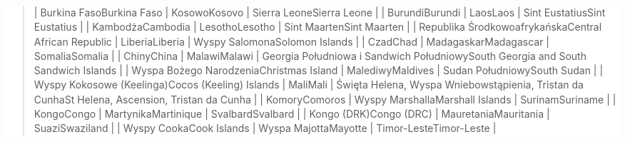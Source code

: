 > | <span data-ttu-id="a4331-154">Burkina Faso</span><span class="sxs-lookup"><span data-stu-id="a4331-154">Burkina Faso</span></span>                   | <span data-ttu-id="a4331-155">Kosowo</span><span class="sxs-lookup"><span data-stu-id="a4331-155">Kosovo</span></span>                            | <span data-ttu-id="a4331-156">Sierra Leone</span><span class="sxs-lookup"><span data-stu-id="a4331-156">Sierra Leone</span></span>                             |
> | <span data-ttu-id="a4331-157">Burundi</span><span class="sxs-lookup"><span data-stu-id="a4331-157">Burundi</span></span>                        | <span data-ttu-id="a4331-158">Laos</span><span class="sxs-lookup"><span data-stu-id="a4331-158">Laos</span></span>                              | <span data-ttu-id="a4331-159">Sint Eustatius</span><span class="sxs-lookup"><span data-stu-id="a4331-159">Sint Eustatius</span></span>                           |
> | <span data-ttu-id="a4331-160">Kambodża</span><span class="sxs-lookup"><span data-stu-id="a4331-160">Cambodia</span></span>                       | <span data-ttu-id="a4331-161">Lesotho</span><span class="sxs-lookup"><span data-stu-id="a4331-161">Lesotho</span></span>                           | <span data-ttu-id="a4331-162">Sint Maarten</span><span class="sxs-lookup"><span data-stu-id="a4331-162">Sint Maarten</span></span>                             |
> | <span data-ttu-id="a4331-163">Republika Środkowoafrykańska</span><span class="sxs-lookup"><span data-stu-id="a4331-163">Central African Republic</span></span>       | <span data-ttu-id="a4331-164">Liberia</span><span class="sxs-lookup"><span data-stu-id="a4331-164">Liberia</span></span>                           | <span data-ttu-id="a4331-165">Wyspy Salomona</span><span class="sxs-lookup"><span data-stu-id="a4331-165">Solomon Islands</span></span>                          |
> | <span data-ttu-id="a4331-166">Czad</span><span class="sxs-lookup"><span data-stu-id="a4331-166">Chad</span></span>                           | <span data-ttu-id="a4331-167">Madagaskar</span><span class="sxs-lookup"><span data-stu-id="a4331-167">Madagascar</span></span>                        | <span data-ttu-id="a4331-168">Somalia</span><span class="sxs-lookup"><span data-stu-id="a4331-168">Somalia</span></span>                                  |
> | <span data-ttu-id="a4331-169">Chiny</span><span class="sxs-lookup"><span data-stu-id="a4331-169">China</span></span>                          | <span data-ttu-id="a4331-170">Malawi</span><span class="sxs-lookup"><span data-stu-id="a4331-170">Malawi</span></span>                            | <span data-ttu-id="a4331-171">Georgia Południowa i Sandwich Południowy</span><span class="sxs-lookup"><span data-stu-id="a4331-171">South Georgia and South Sandwich Islands</span></span> |
> | <span data-ttu-id="a4331-172">Wyspa Bożego Narodzenia</span><span class="sxs-lookup"><span data-stu-id="a4331-172">Christmas Island</span></span>               | <span data-ttu-id="a4331-173">Malediwy</span><span class="sxs-lookup"><span data-stu-id="a4331-173">Maldives</span></span>                          | <span data-ttu-id="a4331-174">Sudan Południowy</span><span class="sxs-lookup"><span data-stu-id="a4331-174">South Sudan</span></span>                              |
> | <span data-ttu-id="a4331-175">Wyspy Kokosowe (Keelinga)</span><span class="sxs-lookup"><span data-stu-id="a4331-175">Cocos (Keeling) Islands</span></span>        | <span data-ttu-id="a4331-176">Mali</span><span class="sxs-lookup"><span data-stu-id="a4331-176">Mali</span></span>                              | <span data-ttu-id="a4331-177">Święta Helena, Wyspa Wniebowstąpienia, Tristan da Cunha</span><span class="sxs-lookup"><span data-stu-id="a4331-177">St Helena, Ascension, Tristan da Cunha</span></span>   |
> | <span data-ttu-id="a4331-178">Komory</span><span class="sxs-lookup"><span data-stu-id="a4331-178">Comoros</span></span>                        | <span data-ttu-id="a4331-179">Wyspy Marshalla</span><span class="sxs-lookup"><span data-stu-id="a4331-179">Marshall Islands</span></span>                  | <span data-ttu-id="a4331-180">Surinam</span><span class="sxs-lookup"><span data-stu-id="a4331-180">Suriname</span></span>                                 |
> | <span data-ttu-id="a4331-181">Kongo</span><span class="sxs-lookup"><span data-stu-id="a4331-181">Congo</span></span>                          | <span data-ttu-id="a4331-182">Martynika</span><span class="sxs-lookup"><span data-stu-id="a4331-182">Martinique</span></span>                        | <span data-ttu-id="a4331-183">Svalbard</span><span class="sxs-lookup"><span data-stu-id="a4331-183">Svalbard</span></span>                                 |
> | <span data-ttu-id="a4331-184">Kongo (DRK)</span><span class="sxs-lookup"><span data-stu-id="a4331-184">Congo (DRC)</span></span>                    | <span data-ttu-id="a4331-185">Mauretania</span><span class="sxs-lookup"><span data-stu-id="a4331-185">Mauritania</span></span>                        | <span data-ttu-id="a4331-186">Suazi</span><span class="sxs-lookup"><span data-stu-id="a4331-186">Swaziland</span></span>                                |
> | <span data-ttu-id="a4331-187">Wyspy Cooka</span><span class="sxs-lookup"><span data-stu-id="a4331-187">Cook Islands</span></span>                   | <span data-ttu-id="a4331-188">Wyspa Majotta</span><span class="sxs-lookup"><span data-stu-id="a4331-188">Mayotte</span></span>                           | <span data-ttu-id="a4331-189">Timor-Leste</span><span class="sxs-lookup"><span data-stu-id="a4331-189">Timor-Leste</span></span>                              |